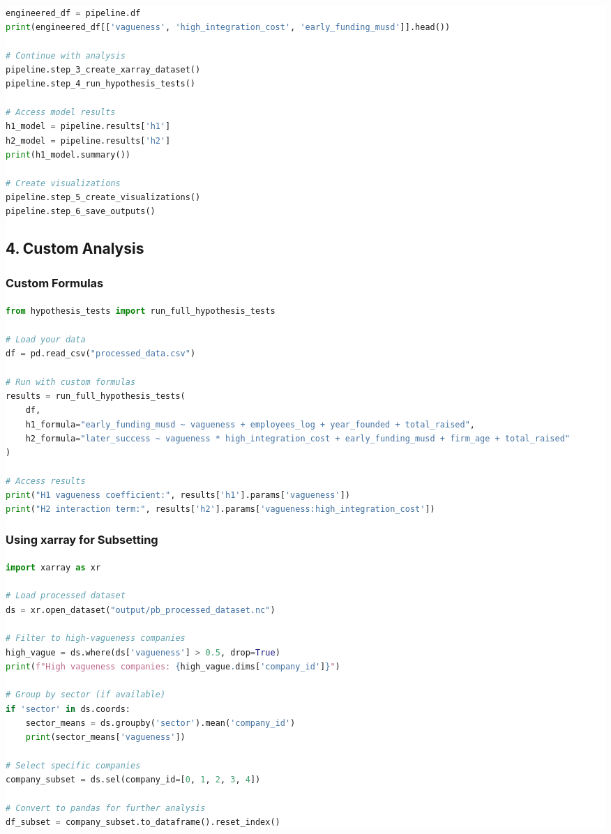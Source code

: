 ```python
engineered_df = pipeline.df
print(engineered_df[['vagueness', 'high_integration_cost', 'early_funding_musd']].head())

# Continue with analysis
pipeline.step_3_create_xarray_dataset()
pipeline.step_4_run_hypothesis_tests()

# Access model results
h1_model = pipeline.results['h1']
h2_model = pipeline.results['h2']
print(h1_model.summary())

# Create visualizations
pipeline.step_5_create_visualizations()
pipeline.step_6_save_outputs()
```

## 4. Custom Analysis

### Custom Formulas

```python
from hypothesis_tests import run_full_hypothesis_tests

# Load your data
df = pd.read_csv("processed_data.csv")

# Run with custom formulas
results = run_full_hypothesis_tests(
    df,
    h1_formula="early_funding_musd ~ vagueness + employees_log + year_founded + total_raised",
    h2_formula="later_success ~ vagueness * high_integration_cost + early_funding_musd + firm_age + total_raised"
)

# Access results
print("H1 vagueness coefficient:", results['h1'].params['vagueness'])
print("H2 interaction term:", results['h2'].params['vagueness:high_integration_cost'])
```

### Using xarray for Subsetting

```python
import xarray as xr

# Load processed dataset
ds = xr.open_dataset("output/pb_processed_dataset.nc")

# Filter to high-vagueness companies
high_vague = ds.where(ds['vagueness'] > 0.5, drop=True)
print(f"High vagueness companies: {high_vague.dims['company_id']}")

# Group by sector (if available)
if 'sector' in ds.coords:
    sector_means = ds.groupby('sector').mean('company_id')
    print(sector_means['vagueness'])

# Select specific companies
company_subset = ds.sel(company_id=[0, 1, 2, 3, 4])

# Convert to pandas for further analysis
df_subset = company_subset.to_dataframe().reset_index()
```
